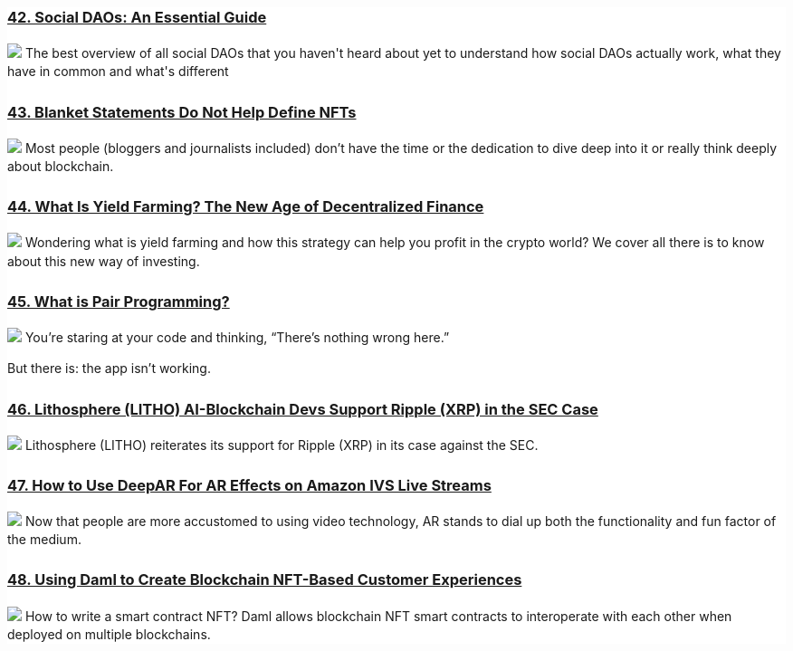 ### [42. Social DAOs: An Essential Guide](https://hackernoon.com/social-daos-an-essential-guide)
![](https://cdn.hackernoon.com/images/PsbYH0Gf7bSdaWavmIxhltNrJig1-il13aqf.jpeg)
The best overview of all social DAOs that you haven't heard about yet to understand how social DAOs actually work, what they have in common and what's different

### [43. Blanket Statements Do Not Help Define NFTs](https://hackernoon.com/blanket-statements-do-not-help-define-nfts)
![](https://cdn.hackernoon.com/images/HIwLcAFj3eei3NrIzYNXixy0pgU2-3u93u13.jpeg)
Most people (bloggers and journalists included) don’t have the time or the dedication to dive deep into it or really think deeply about blockchain.

### [44. What Is Yield Farming? The New Age of Decentralized Finance](https://hackernoon.com/what-is-yield-farming-the-new-age-of-decentralized-finance)
![](https://cdn.hackernoon.com/images/O9OGpjvCire9444nXLK8Cr2J37C3-bx93uv4.png)
Wondering what is yield farming and how this strategy can help you profit in the crypto world? We cover all there is to know about this new way of investing. 

### [45. What is Pair Programming?](https://hackernoon.com/what-is-pair-programming)
![](https://cdn.hackernoon.com/images/VoliPy4PhDefuF3Ry84BTJ9Bv8V2-4q93dtk.png)
You’re staring at your code and thinking, “There’s nothing wrong here.” 

But there is: the app isn’t working. 

### [46. Lithosphere (LITHO) AI-Blockchain Devs Support Ripple (XRP) in the SEC Case](https://hackernoon.com/lithosphere-litho-ai-blockchain-devs-support-ripple-xrp-in-the-sec-case)
![](https://cdn.hackernoon.com/images/iRbOHPwIo2hED0rACW3cailrVtl2-0m93z25.jpeg)
Lithosphere (LITHO) reiterates its support for Ripple (XRP) in its case against the SEC. 

### [47. How to Use DeepAR For AR Effects on Amazon IVS Live Streams ](https://hackernoon.com/how-to-use-deepar-for-ar-effects-on-amazon-ivs-live-streams)
![](https://cdn.hackernoon.com/images/M6G22rxQzLTqx37eMqcSVG1Ybvj2-wbf3uyj.jpeg)
Now that people are more accustomed to using video technology, AR stands to dial up both the functionality and fun factor of the medium.

### [48. Using Daml to Create Blockchain NFT-Based Customer Experiences](https://hackernoon.com/using-daml-to-create-blockchain-nft-based-customer-experiences)
![](https://cdn.hackernoon.com/images/Cukl9MVRXDhNVkzK3ej5WlIGpOw1-sv930lr.jpeg)
How to write a smart contract NFT? Daml allows blockchain NFT smart contracts to interoperate with each other when deployed on multiple blockchains.
